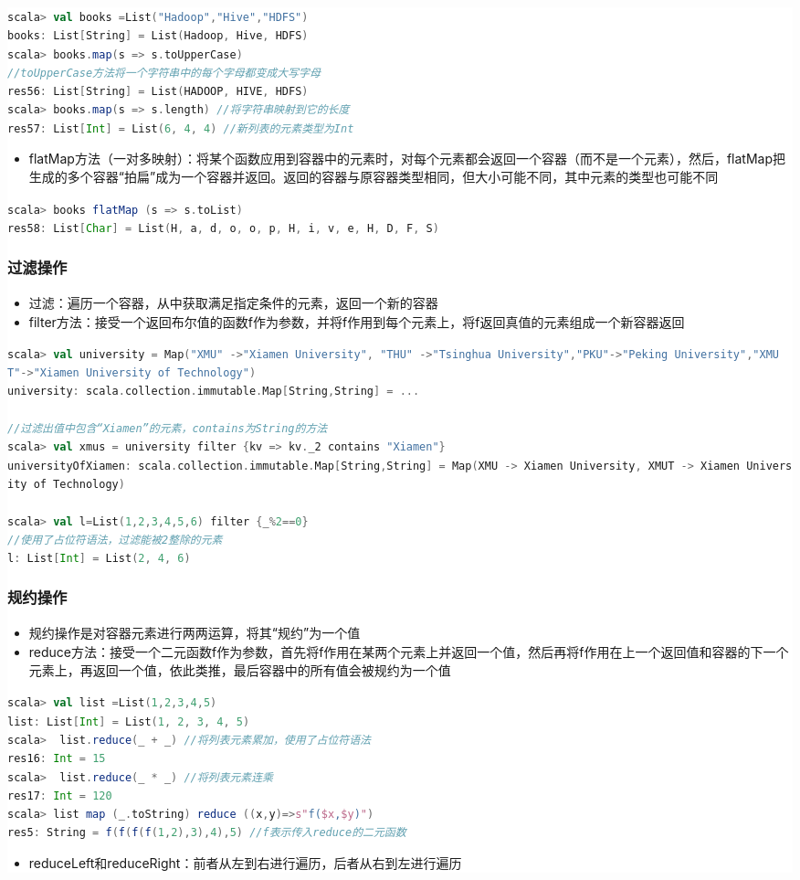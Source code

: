 ```scala
scala> val books =List("Hadoop","Hive","HDFS")
books: List[String] = List(Hadoop, Hive, HDFS)
scala> books.map(s => s.toUpperCase)
//toUpperCase方法将一个字符串中的每个字母都变成大写字母
res56: List[String] = List(HADOOP, HIVE, HDFS)
scala> books.map(s => s.length) //将字符串映射到它的长度
res57: List[Int] = List(6, 4, 4) //新列表的元素类型为Int
```

- flatMap方法（一对多映射）：将某个函数应用到容器中的元素时，对每个元素都会返回一个容器（而不是一个元素），然后，flatMap把生成的多个容器“拍扁”成为一个容器并返回。返回的容器与原容器类型相同，但大小可能不同，其中元素的类型也可能不同

```scala
scala> books flatMap (s => s.toList)
res58: List[Char] = List(H, a, d, o, o, p, H, i, v, e, H, D, F, S)
```

### 过滤操作

- 过滤：遍历一个容器，从中获取满足指定条件的元素，返回一个新的容器
- filter方法：接受一个返回布尔值的函数f作为参数，并将f作用到每个元素上，将f返回真值的元素组成一个新容器返回

```scala
scala> val university = Map("XMU" ->"Xiamen University", "THU" ->"Tsinghua University","PKU"->"Peking University","XMUT"->"Xiamen University of Technology")
university: scala.collection.immutable.Map[String,String] = ...
 
//过滤出值中包含“Xiamen”的元素，contains为String的方法
scala> val xmus = university filter {kv => kv._2 contains "Xiamen"}
universityOfXiamen: scala.collection.immutable.Map[String,String] = Map(XMU -> Xiamen University, XMUT -> Xiamen University of Technology)
 
scala> val l=List(1,2,3,4,5,6) filter {_%2==0}
//使用了占位符语法，过滤能被2整除的元素
l: List[Int] = List(2, 4, 6)
```

### 规约操作

- 规约操作是对容器元素进行两两运算，将其“规约”为一个值
- reduce方法：接受一个二元函数f作为参数，首先将f作用在某两个元素上并返回一个值，然后再将f作用在上一个返回值和容器的下一个元素上，再返回一个值，依此类推，最后容器中的所有值会被规约为一个值

```scala
scala> val list =List(1,2,3,4,5)
list: List[Int] = List(1, 2, 3, 4, 5)
scala>  list.reduce(_ + _) //将列表元素累加，使用了占位符语法
res16: Int = 15
scala>  list.reduce(_ * _) //将列表元素连乘
res17: Int = 120
scala> list map (_.toString) reduce ((x,y)=>s"f($x,$y)")
res5: String = f(f(f(f(1,2),3),4),5) //f表示传入reduce的二元函数
```

- reduceLeft和reduceRight：前者从左到右进行遍历，后者从右到左进行遍历
